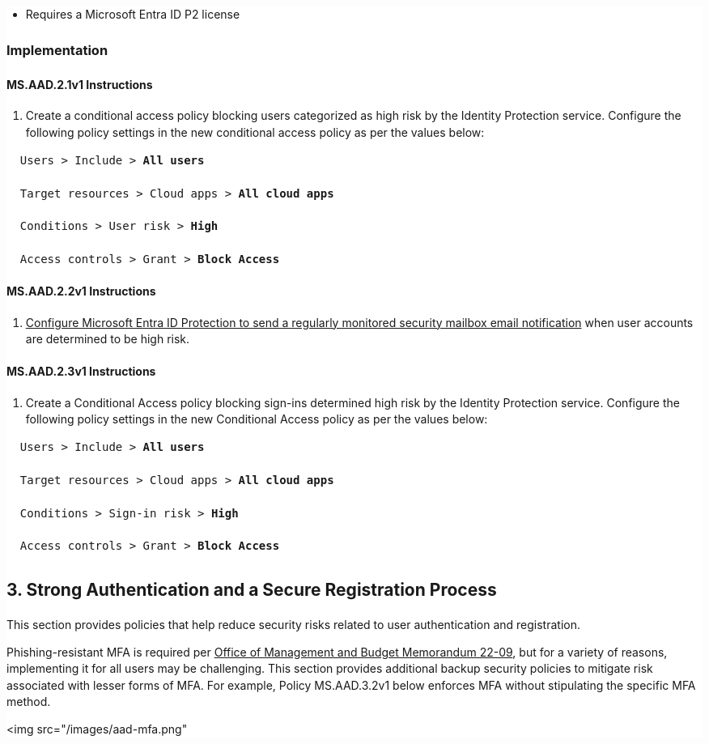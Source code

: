 - Requires a Microsoft Entra ID P2 license

### Implementation

####  MS.AAD.2.1v1 Instructions

1.  Create a conditional access policy blocking users categorized as high risk by the Identity Protection service. Configure the following policy settings in the new conditional access policy as per the values below:

<pre>
  Users > Include > <b>All users</b>

  Target resources > Cloud apps > <b>All cloud apps</b>

  Conditions > User risk > <b>High</b>

  Access controls > Grant > <b>Block Access</b>
</pre>

#### MS.AAD.2.2v1 Instructions

1.  [Configure Microsoft Entra ID Protection to send a regularly monitored security mailbox email notification][] when user accounts are determined to be high risk.

#### MS.AAD.2.3v1 Instructions

1.  Create a Conditional Access policy blocking sign-ins determined high risk by the Identity Protection service. Configure the following policy settings in the new Conditional Access policy as per the values below:

<pre>
  Users > Include > <b>All users</b>

  Target resources > Cloud apps > <b>All cloud apps</b>

  Conditions > Sign-in risk > <b>High</b>

  Access controls > Grant > <b>Block Access</b>
</pre>

## 3. Strong Authentication and a Secure Registration Process

This section provides policies that help reduce security risks related to user authentication and registration.

Phishing-resistant MFA is required per [Office of Management and Budget Memorandum 22-09][], but for a variety of reasons, implementing it for all users may be challenging. This section provides additional backup security policies to mitigate risk associated with lesser forms of MFA. For example, Policy MS.AAD.3.2v1 below enforces MFA without stipulating the specific MFA method.

<img src="/images/aad-mfa.png"

[M365]: https://github.com/MicrosoftDocs/microsoft-365-docs/blob/public/LICENSE
[Azure]: https://github.com/MicrosoftDocs/azure-docs/blob/main/LICENSE
[M365 E3]: https://www.microsoft.com/en-us/microsoft-365/compare-microsoft-365-enterprise-plans
[G3]: https://www.microsoft.com/en-us/microsoft-365/government
[implemented strong security measures]: https://learn.microsoft.com/en-us/entra/identity/role-based-access-control/security-emergency-access#create-emergency-access-accounts
[RFC 2119]: https://datatracker.ietf.org/doc/html/rfc2119
[built-in roles in Microsoft Entra ID]: https://learn.microsoft.com/en-us/entra/identity/role-based-access-control/permissions-reference
[What If tool]: https://learn.microsoft.com/en-us/entra/identity/conditional-access/what-if-tool
[Conditional Access insights and reporting]: https://learn.microsoft.com/en-us/entra/identity/conditional-access/howto-conditional-access-insights-reporting
[T1110: Brute Force]: https://attack.mitre.org/techniques/T1110/
[T1110.001: Password Guessing]: https://attack.mitre.org/techniques/T1110/001/
[T1110.002: Password Cracking]: https://attack.mitre.org/techniques/T1110/002/
[T1110.003: Password Spraying]: https://attack.mitre.org/techniques/T1110/003/
[T1078: Valid Accounts]: https://attack.mitre.org/techniques/T1078/
[T1078.004: Cloud Accounts]: https://attack.mitre.org/techniques/T1078/004/
[Common Conditional Access policy: Block legacy authentication]: https://learn.microsoft.com/en-us/entra/identity/conditional-access/howto-conditional-access-policy-block-legacy
[Five steps to securing your identity infrastructure]: https://learn.microsoft.com/en-us/azure/security/fundamentals/steps-secure-identity
[Determine if an agency’s existing applications use legacy authentication]: https://learn.microsoft.com/en-us/entra/identity/conditional-access/block-legacy-authentication#identify-legacy-authentication-use
[apply Conditional Access policies to workload identities]: https://learn.microsoft.com/en-us/entra/identity/conditional-access/workload-identity
["high risk"]: https://learn.microsoft.com/en-us/entra/id-protection/concept-identity-protection-risks
[What are risk detections?]: https://learn.microsoft.com/en-us/entra/id-protection/concept-identity-protection-risks
[Simulating risk detections in Identity Protection]: https://learn.microsoft.com/en-us/entra/id-protection/howto-identity-protection-simulate-risk
[User experiences with Microsoft Entra Identity Protection]: https://learn.microsoft.com/en-us/entra/id-protection/concept-identity-protection-user-experience
[Configure Microsoft Entra ID Protection to send a regularly monitored security mailbox email notification]: https://learn.microsoft.com/en-us/entra/id-protection/howto-identity-protection-configure-notifications#configure-users-at-risk-detected-alerts
[Office of Management and Budget Memorandum 22-09]: https://www.whitehouse.gov/wp-content/uploads/2022/01/M-22-09.pdf
[Microsoft Page]: https://learn.microsoft.com/en-us/entra/identity/authentication/concept-authentication-methods
[enforce PIV logon via Microsoft Active Directory group policy]: https://www.idmanagement.gov/implement/scl-windows/
[T1566: Phishing]: https://attack.mitre.org/techniques/T1566/
[T1566.001: Spearphishing Attachment]: https://attack.mitre.org/techniques/T1566/001/
[T1566.002: Spearphishing Link]: https://attack.mitre.org/techniques/T1566/002/
[T1621: Multi-Factor Authentication Request Generation]: https://attack.mitre.org/techniques/T1621/
[OMB-22-09]: https://www.whitehouse.gov/wp-content/uploads/2022/01/M-22-09.pdf
[T1098: Account Manipulation]: https://attack.mitre.org/techniques/T1098/
[T1098.005: Device Registration]: https://attack.mitre.org/techniques/T1098/005/
[What authentication and verification methods are available in Microsoft Entra ID?]: https://learn.microsoft.com/en-us/entra/identity/authentication/concept-authentication-methods
[How to use additional context in Microsoft Authenticator notifications - Authentication methods policy]: https://learn.microsoft.com/en-us/entra/identity/authentication/how-to-mfa-additional-context#enable-additional-context-in-the-portal
[M-22-09 Federal Zero Trust Architecture Strategy]: https://www.whitehouse.gov/wp-content/uploads/2022/01/M-22-09.pdf
[Configure Microsoft Entra hybrid join]: https://learn.microsoft.com/en-us/entra/identity/devices/how-to-hybrid-join
[Microsoft Entra joined devices]: https://learn.microsoft.com/en-us/entra/identity/devices/concept-directory-join
[Set up automatic enrollment for Windows devices (for Intune)]: https://learn.microsoft.com/en-us/mem/intune/enrollment/windows-enroll
[How to migrate MFA and SSPR policy settings to the Authentication methods policy for Microsoft Entra ID]: https://learn.microsoft.com/en-us/entra/identity/authentication/how-to-authentication-methods-manage
[set the **Manage Migration** option to **Migration Complete**]: https://learn.microsoft.com/en-us/entra/identity/authentication/how-to-authentication-methods-manage#finish-the-migration
[T1562: Impair Defenses]: https://attack.mitre.org/techniques/T1562/
[T1562.008: Disable or Modify Cloud Logs]: https://attack.mitre.org/techniques/T1562/008/
[Everything you wanted to know about Security and Audit Logging in Office 365]: https://thecloudtechnologist.com/2021/10/15/everything-you-wanted-to-know-about-security-and-audit-logging-in-office-365/
[What are Microsoft Entra sign-in logs??]: https://learn.microsoft.com/en-us/entra/identity/monitoring-health/concept-sign-ins
[National Cybersecurity Protection System-Cloud Interface Reference Architecture Volume One: General Guidance]: https://www.cisa.gov/sites/default/files/publications/NCPS%20Cloud%20Interface%20RA%20Volume%20One%20%282021-05-14%29.pdf
[T1098.001: Additional Cloud Credentials]: https://attack.mitre.org/techniques/T1098/001/
[T1098.003: Additional Cloud Roles]: https://attack.mitre.org/techniques/T1098/003/
[consent grant attacks]: https://learn.microsoft.com/en-us/microsoft-365/security/office-365-security/detect-and-remediate-illicit-consent-grants?view=o365-worldwide
[Restrict Application Registration for Non-Privileged Users]: https://www.trendmicro.com/cloudoneconformity/knowledge-base/azure/ActiveDirectory/users-can-register-applications.html
[Enforce Administrators to Provide Consent for Apps Before Use]: https://www.trendmicro.com/cloudoneconformity/knowledge-base/azure/ActiveDirectory/users-can-consent-to-apps-accessing-company-data-on-their-behalf.html
[Configure the admin consent workflow]: https://learn.microsoft.com/en-us/entra/identity/enterprise-apps/configure-admin-consent-workflow
[Password expiration requirements for users]: https://learn.microsoft.com/en-us/microsoft-365/admin/misc/password-policy-recommendations?view=o365-worldwide#password-expiration-requirements-for-users
[Eliminate bad passwords using Microsoft Entra Password Protection]: https://learn.microsoft.com/en-us/entra/identity/authentication/concept-password-ban-bad
[NIST Special Publication 800-63B - Digital Identity Guidelines]: https://pages.nist.gov/800-63-3/sp800-63b.html
[Configure the **Password expiration policy** to **Set passwords to never expire**]: https://learn.microsoft.com/en-us/microsoft-365/admin/manage/set-password-expiration-policy?view=o365-worldwide#set-password-expiration-policy
[highly privileged Microsoft Entra ID built-in roles]: #highly-privileged-roles
[T1651: Cloud Administration Command]: https://attack.mitre.org/techniques/T1651/
[T1136: Create Account]: https://attack.mitre.org/techniques/T1136/
[T1136.003: Cloud Account]: https://attack.mitre.org/techniques/T1136/003/
[T1556: Modify Authentication Process]: https://attack.mitre.org/techniques/T1556/
[T1556.007: Hybrid Identity]: https://attack.mitre.org/techniques/T1556/007/
[Limit number of Global Administrators to less than 5]: https://learn.microsoft.com/en-us/entra/identity/role-based-access-control/best-practices#5-limit-the-number-of-global-administrators-to-less-than-5
[Implement Privilege Access Management]: https://learn.microsoft.com/en-us/azure/security/fundamentals/steps-secure-identity#implement-privilege-access-management
[Assign Microsoft Entra roles in Privileged Identity Management]: https://learn.microsoft.com/en-us/entra/id-governance/privileged-identity-management/pim-how-to-add-role-to-user
[Privileged Identity Management (PIM) for Groups]: https://learn.microsoft.com/en-us/entra/id-governance/privileged-identity-management/concept-pim-for-groups
[Approve or deny requests for Microsoft Entra roles in Privileged Identity Management]: https://learn.microsoft.com/en-us/entra/id-governance/privileged-identity-management/pim-approval-workflow
[Configure security alerts for Microsoft Entra roles in Privileged Identity Management]: https://learn.microsoft.com/en-us/entra/id-governance/privileged-identity-management/pim-how-to-configure-security-alerts
[MS.AAD.7.4v1]: https://github.com/cisagov/ScubaGear/blob/main/PowerShell/ScubaGear/baselines/aad.md#msaad74v1
[MS.AAD.7.5v1]: https://github.com/cisagov/ScubaGear/blob/main/PowerShell/ScubaGear/baselines/aad.md#msaad75v1
[MS.AAD.7.6v1]: https://github.com/cisagov/ScubaGear/blob/main/PowerShell/ScubaGear/baselines/aad.md#msaad76v1
[MS.AAD.7.7v1]: https://github.com/cisagov/ScubaGear/blob/main/PowerShell/ScubaGear/baselines/aad.md#msaad77v1
[MS.AAD.7.8v1]: https://github.com/cisagov/ScubaGear/blob/main/PowerShell/ScubaGear/baselines/aad.md#msaad78v1
[MS.AAD.7.9v1]: https://github.com/cisagov/ScubaGear/blob/main/PowerShell/ScubaGear/baselines/aad.md#msaad79v1
[T1087: Account Discovery]: https://attack.mitre.org/techniques/T1087/
[T1087.003: Email Account]: https://attack.mitre.org/techniques/T1087/003/
[T1087.004: Cloud Account]: https://attack.mitre.org/techniques/T1087/004/
[T1526: Cloud Service Discovery]: https://attack.mitre.org/techniques/T1526/
[T1078.001: Default Accounts]: https://attack.mitre.org/techniques/T1078/001/
[Configure external collaboration settings]: https://learn.microsoft.com/en-us/entra/external-id/external-collaboration-settings-configure
[Compare member and guest default permissions]: https://learn.microsoft.com/en-us/entra/fundamentals/users-default-permissions#compare-member-and-guest-default-permissions
[Hybrid Identity Solutions Architecture]: https://www.cisa.gov/sites/default/files/2023-03/csso-scuba-guidance_document-hybrid_identity_solutions_architecture-2023.03.22-final.pdf
[Authentication and Conditional Access for External ID]: https://learn.microsoft.com/en-us/entra/external-id/authentication-conditional-access
[Overview: Cross-tenant access with Microsoft Entra External ID]: https://learn.microsoft.com/en-us/entra/external-id/cross-tenant-access-overview